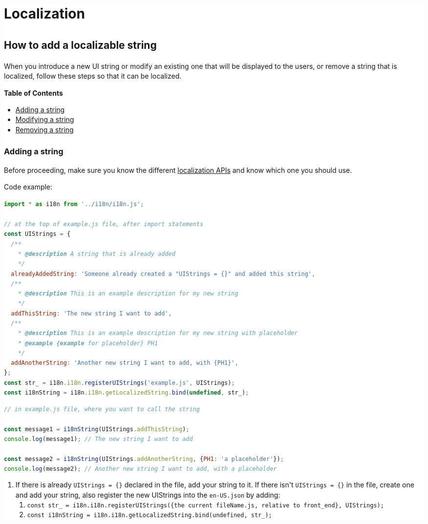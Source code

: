 # Localization

## How to add a localizable string

When you introduce a new UI string or modify an existing one that will be displayed to the users, or remove a string that is localized, follow these steps so that it can be localized.

**Table of Contents**
- [Adding a string](#adding-a-string)
- [Modifying a string](#modifying-a-string)
- [Removing a string](#removing-a-string)

### Adding a string
Before proceeding, make sure you know the different [localization APIs](#what-are-the-l10n-apis) and know which one you should use.

Code example:
  ```javascript
  import * as i18n from '../i18n/i18n.js';

  // at the top of example.js file, after import statements
  const UIStrings = {
    /**
      * @description A string that is already added
      */
    alreadyAddedString: 'Someone already created a "UIStrings = {}" and added this string',
    /**
      * @description This is an example description for my new string
      */
    addThisString: 'The new string I want to add',
    /**
      * @description This is an example description for my new string with placeholder
      * @example {example for placeholder} PH1
      */
    addAnotherString: 'Another new string I want to add, with {PH1}',
  };
  const str_ = i18n.i18n.registerUIStrings('example.js', UIStrings);
  const i18nString = i18n.i18n.getLocalizedString.bind(undefined, str_);
  ```

  ```javascript
  // in example.js file, where you want to call the string

  const message1 = i18nString(UIStrings.addThisString);
  console.log(message1); // The new string I want to add

  const message2 = i18nString(UIStrings.addAnotherString, {PH1: 'a placeholder'});
  console.log(message2); // Another new string I want to add, with a placeholder
  ```
1. If there is already `UIStrings = {}` declared in the file, add your string to it.
  If there isn't `UIStrings = {}` in the file, create one and add your string, also register the new UIStrings into the `en-US.json` by adding:
    1. `const str_ = i18n.i18n.registerUIStrings({the current fileName.js, relative to front_end}, UIStrings);`
    1. `const i18nString = i18n.i18n.getLocalizedString.bind(undefined, str_);`
